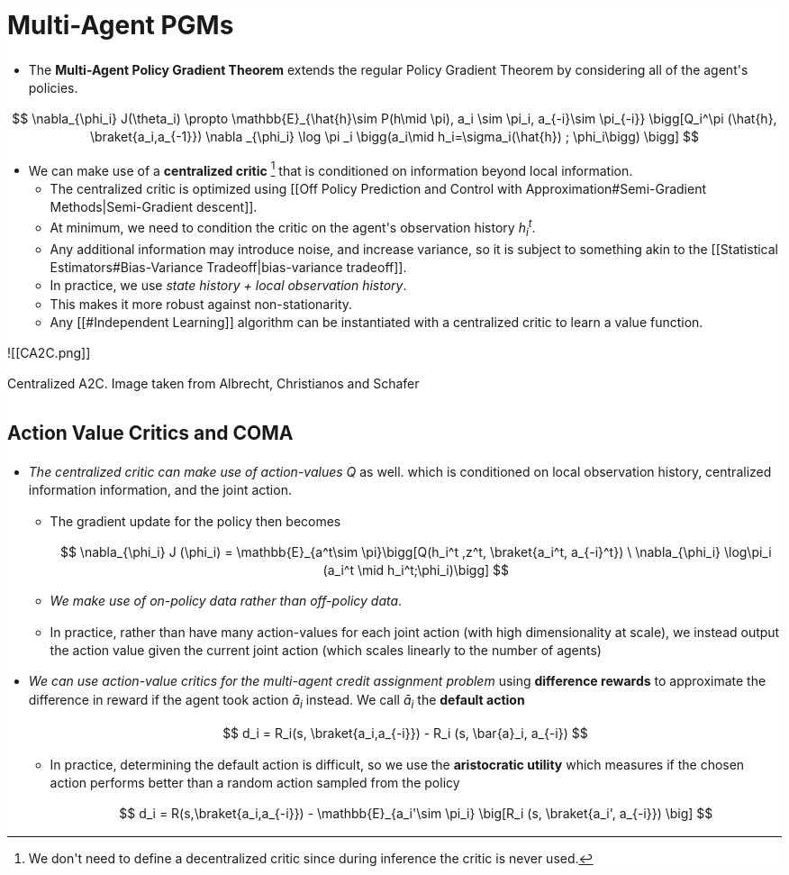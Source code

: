 # Multi-Agent PGMs 
* The **Multi-Agent Policy Gradient Theorem** extends the regular Policy Gradient Theorem by considering all of the agent's policies. 

$$
\nabla_{\phi_i} J(\theta_i) \propto \mathbb{E}_{\hat{h}\sim P(h\mid \pi), a_i \sim \pi_i, a_{-i}\sim \pi_{-i}} \bigg[Q_i^\pi (\hat{h}, \braket{a_i,a_{-1}}) \nabla _{\phi_i} \log \pi _i \bigg(a_i\mid h_i=\sigma_i(\hat{h}) ; \phi_i\bigg) \bigg]
$$

* We can make use of a **centralized critic**  [^mapgm_1] that is conditioned on information beyond local information. 
	* The centralized critic is optimized using [[Off Policy Prediction and Control with Approximation#Semi-Gradient Methods|Semi-Gradient descent]]. 
	* At minimum, we need to condition the critic on the agent's observation history $h_i^t$. 
	* Any additional information may introduce noise, and increase variance, so it is subject to something akin to the [[Statistical Estimators#Bias-Variance Tradeoff|bias-variance tradeoff]].
	* In practice, we use *state history + local observation history*.
	* This makes it more robust against non-stationarity. 
	* Any [[#Independent Learning]] algorithm can be instantiated with a centralized critic to learn a value function.

![[CA2C.png]]

<figcaption> Centralized A2C. Image taken from Albrecht, Christianos and Schafer </figcaption>

[^mapgm_1]: We don't need to define a decentralized critic since during inference the critic is never used. 
## Action Value Critics and COMA
* *The centralized critic can make use of action-values* $Q$ as well. which is conditioned on local observation history, centralized information  information, and the joint action.
	* The gradient update for the policy then becomes  
	  
	  $$
	  \nabla_{\phi_i} J (\phi_i) = \mathbb{E}_{a^t\sim \pi}\bigg[Q(h_i^t ,z^t, \braket{a_i^t, a_{-i}^t}) \ \nabla_{\phi_i} \log\pi_i (a_i^t \mid h_i^t;\phi_i)\bigg]
	  $$

	* *We make use of on-policy data rather than off-policy data*.
	* In practice, rather than have many action-values for each joint action (with high dimensionality at scale), we instead output the action value given the current joint action (which scales linearly to the number of agents)

* *We can use action-value critics for the multi-agent credit assignment problem* using **difference rewards** to approximate the difference in reward if the agent took action $\bar{a}_i$ instead. We call $\bar{a}_i$ the **default action**
  
  $$
  d_i = R_i(s, \braket{a_i,a_{-i}}) - R_i (s, \bar{a}_i, a_{-i})
  $$
  
	* In practice, determining the default action is difficult, so we use the **aristocratic utility** which measures if the chosen action performs better than a random action sampled from the policy 
	  
	  $$
	  d_i = R(s,\braket{a_i,a_{-i}}) - \mathbb{E}_{a_i'\sim \pi_i} \big[R_i (s, \braket{a_i', a_{-i}}) \big]
	  $$


[^valdec]: One approach is to use the observation that not all agents interact with each other. 
[^Mahajan_2020]: Mahajan, Rashid, Samvelyan, Whiteson (2020) [MAVEN: Multi-Agent Variational Exploration](https://arxiv.org/pdf/1910.07483.pdf)
[^param_1]: Analogous to training the models to be few-shot since it encodes many behaviors